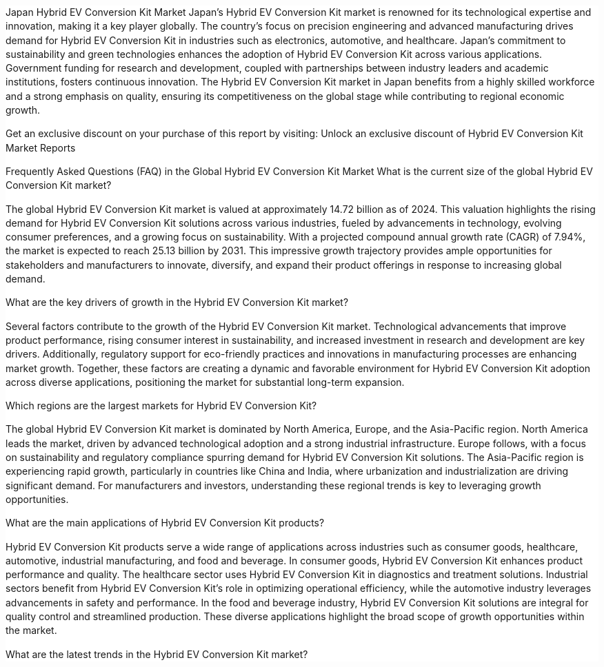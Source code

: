 Japan Hybrid EV Conversion Kit Market
Japan’s Hybrid EV Conversion Kit market is renowned for its technological expertise and innovation, making it a key player globally. The country’s focus on precision engineering and advanced manufacturing drives demand for Hybrid EV Conversion Kit in industries such as electronics, automotive, and healthcare. Japan’s commitment to sustainability and green technologies enhances the adoption of Hybrid EV Conversion Kit across various applications. Government funding for research and development, coupled with partnerships between industry leaders and academic institutions, fosters continuous innovation. The Hybrid EV Conversion Kit market in Japan benefits from a highly skilled workforce and a strong emphasis on quality, ensuring its competitiveness on the global stage while contributing to regional economic growth.

Get an exclusive discount on your purchase of this report by visiting: Unlock an exclusive discount of Hybrid EV Conversion Kit Market Reports 

Frequently Asked Questions (FAQ) in the Global Hybrid EV Conversion Kit Market
What is the current size of the global Hybrid EV Conversion Kit market?

The global Hybrid EV Conversion Kit market is valued at approximately 14.72 billion as of 2024. This valuation highlights the rising demand for Hybrid EV Conversion Kit solutions across various industries, fueled by advancements in technology, evolving consumer preferences, and a growing focus on sustainability. With a projected compound annual growth rate (CAGR) of 7.94%, the market is expected to reach 25.13 billion by 2031. This impressive growth trajectory provides ample opportunities for stakeholders and manufacturers to innovate, diversify, and expand their product offerings in response to increasing global demand.

What are the key drivers of growth in the Hybrid EV Conversion Kit market?

Several factors contribute to the growth of the Hybrid EV Conversion Kit market. Technological advancements that improve product performance, rising consumer interest in sustainability, and increased investment in research and development are key drivers. Additionally, regulatory support for eco-friendly practices and innovations in manufacturing processes are enhancing market growth. Together, these factors are creating a dynamic and favorable environment for Hybrid EV Conversion Kit adoption across diverse applications, positioning the market for substantial long-term expansion.

Which regions are the largest markets for Hybrid EV Conversion Kit?

The global Hybrid EV Conversion Kit market is dominated by North America, Europe, and the Asia-Pacific region. North America leads the market, driven by advanced technological adoption and a strong industrial infrastructure. Europe follows, with a focus on sustainability and regulatory compliance spurring demand for Hybrid EV Conversion Kit solutions. The Asia-Pacific region is experiencing rapid growth, particularly in countries like China and India, where urbanization and industrialization are driving significant demand. For manufacturers and investors, understanding these regional trends is key to leveraging growth opportunities.

What are the main applications of Hybrid EV Conversion Kit products?

Hybrid EV Conversion Kit products serve a wide range of applications across industries such as consumer goods, healthcare, automotive, industrial manufacturing, and food and beverage. In consumer goods, Hybrid EV Conversion Kit enhances product performance and quality. The healthcare sector uses Hybrid EV Conversion Kit in diagnostics and treatment solutions. Industrial sectors benefit from Hybrid EV Conversion Kit’s role in optimizing operational efficiency, while the automotive industry leverages advancements in safety and performance. In the food and beverage industry, Hybrid EV Conversion Kit solutions are integral for quality control and streamlined production. These diverse applications highlight the broad scope of growth opportunities within the market.

What are the latest trends in the Hybrid EV Conversion Kit market?
